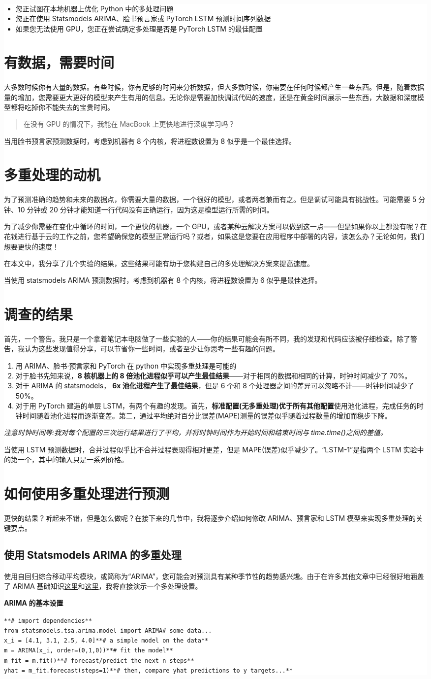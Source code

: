 *   您正试图在本地机器上优化 Python 中的多处理问题
*   您正在使用 Statsmodels ARIMA、脸书预言家或 PyTorch LSTM 预测时间序列数据
*   如果您无法使用 GPU，您正在尝试确定多处理是否是 PyTorch LSTM 的最佳配置

# 有数据，需要时间

大多数时候你有大量的数据。有些时候，你有足够的时间来分析数据，但大多数时候，你需要在任何时候都产生一些东西。但是，随着数据量的增加，您需要更大更好的模型来产生有用的信息。无论你是需要加快调试代码的速度，还是在黄金时间展示一些东西，大数据和深度模型都将吃掉你不能失去的宝贵时间。

> 在没有 GPU 的情况下，我能在 MacBook 上更快地进行深度学习吗？

当用脸书预言家预测数据时，考虑到机器有 8 个内核，将进程数设置为 8 似乎是一个最佳选择。

# 多重处理的动机

为了预测准确的趋势和未来的数据点，你需要大量的数据，一个很好的模型，或者两者兼而有之。但是调试可能具有挑战性。可能需要 5 分钟、10 分钟或 20 分钟才能知道一行代码没有正确运行，因为这是模型运行所需的时间。

为了减少你需要在变化中循环的时间，一个更快的机器，一个 GPU，或者某种云解决方案可以做到这一点——但是如果你以上都没有呢？在花钱进行基于云的工作之前，您希望确保您的模型正常运行吗？或者，如果这是您要在应用程序中部署的内容，该怎么办？无论如何，我们想要更快的速度！

在本文中，我分享了几个实验的结果，这些结果可能有助于您构建自己的多处理解决方案来提高速度。

当使用 statsmodels ARIMA 预测数据时，考虑到机器有 8 个内核，将进程数设置为 6 似乎是最佳选择。

# 调查的结果

首先，一个警告。我只是一个拿着笔记本电脑做了一些实验的人——你的结果可能会有所不同，我的发现和代码应该被仔细检查。除了警告，我认为这些发现值得分享，可以节省你一些时间，或者至少让你思考一些有趣的问题。

1.  用 ARIMA、脸书·预言家和 PyTorch 在 python 中实现多重处理是可能的
2.  对于脸书先知来说，**8 核机器上的 8 倍池化进程似乎可以产生最佳结果**——对于相同的数据和相同的计算，时钟时间减少了 70%。
3.  对于 ARIMA 的 statsmodels， **6x 池化进程产生了最佳结果**，但是 6 个和 8 个处理器之间的差异可以忽略不计——时钟时间减少了 50%。
4.  对于用 PyTorch 建造的单层 LSTM，有两个有趣的发现。首先，**标准配置(无多重处理)优于所有其他配置**使用池化进程，完成任务的时钟时间随着池化进程而逐渐变差。第二，通过平均绝对百分比误差(MAPE)测量的误差似乎随着过程数量的增加而稳步下降。

*注意时钟时间等:我对每个配置的三次运行结果进行了平均，并将时钟时间作为开始时间和结束时间与 time.time()之间的差值。*

当使用 LSTM 预测数据时，合并过程似乎比不合并过程表现得相对更差，但是 MAPE(误差)似乎减少了。“LSTM-1”是指两个 LSTM 实验中的第一个，其中的输入只是一系列价格。

# 如何使用多重处理进行预测

更快的结果？听起来不错，但是怎么做呢？在接下来的几节中，我将逐步介绍如何修改 ARIMA、预言家和 LSTM 模型来实现多重处理的关键要点。

## 使用 Statsmodels ARIMA 的多重处理

使用自回归综合移动平均模块，或简称为“ARIMA”，您可能会对预测具有某种季节性的趋势感兴趣。由于在许多其他文章中已经很好地涵盖了 ARIMA 基础知识[这里](https://medium.com/@josemarcialportilla/using-python-and-auto-arima-to-forecast-seasonal-time-series-90877adff03c)和[这里](/time-series-forecasting-arima-models-7f221e9eee06)，我将直接演示一个多处理设置。

**ARIMA 的基本设置**

```
**# import dependencies**
from statsmodels.tsa.arima.model import ARIMA# some data...
x_i = [4.1, 3.1, 2.5, 4.0]**# a simple model on the data**
m = ARIMA(x_i, order=(0,1,0))**# fit the model** 
m_fit = m.fit()**# forecast/predict the next n steps**
yhat = m_fit.forecast(steps=1)**# then, compare yhat predictions to y targets...**
```
